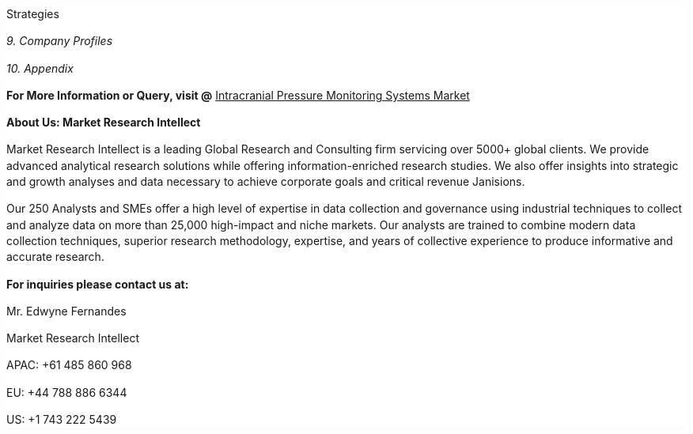 Strategies</span></em></li></ul><p><em><span class="font-[700]">9. Company Profiles</span></em></p><p><em><span class="font-[700]">10. Appendix</span></em></p><p><span class="font-[700]"><strong>For More Information or Query, visit&nbsp;@</strong>&nbsp;</span><span class="font-[700]"><a href="https://www.marketresearchintellect.com/product/intracranial-pressure-monitoring-systems-market/?utm_source=Linkedin&utm_medium=838" target="_blank" data-tracking-control-name="article-ssr-frontend-pulse_little-text-block" data-tracking-will-navigate="" data-test-link="">Intracranial Pressure Monitoring Systems Market</a></span></p><p><strong><span class="font-[700]">About Us: Market Research Intellect</span></strong></p><p><span class="">Market Research Intellect is a leading Global Research and Consulting firm servicing over 5000+ global clients. We provide advanced analytical research solutions while offering information-enriched research studies.&nbsp;</span>We also offer insights into strategic and growth analyses and data necessary to achieve corporate goals and critical revenue Janisions.</p><p><span class="">Our 250 Analysts and SMEs offer a high level of expertise in data collection and governance using industrial techniques to collect and analyze data on more than 25,000 high-impact and niche markets. Our analysts are trained to combine modern data collection techniques, superior research methodology, expertise, and years of collective experience to produce informative and accurate research.</span></p><p><strong>For inquiries please contact us at:</strong></p><p>Mr. Edwyne Fernandes</p><p>Market Research Intellect</p><p>APAC: +61 485 860 968</p><p>EU: +44 788 886 6344</p><p>US: +1 743 222 5439</p>
